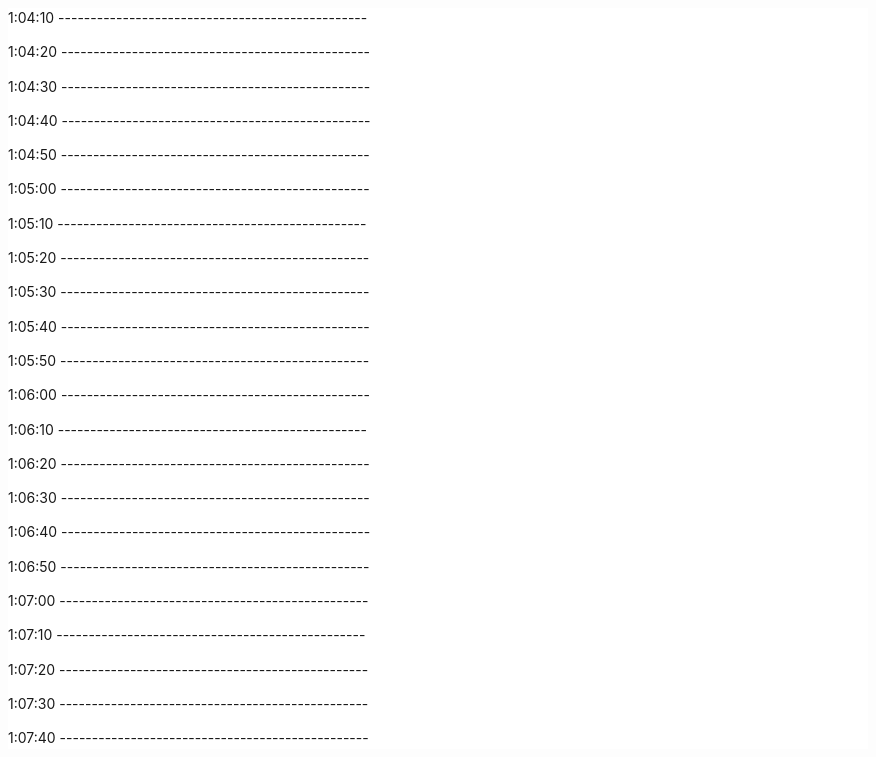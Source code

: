 
1:04:10 ------------------------------------------------



1:04:20 ------------------------------------------------



1:04:30 ------------------------------------------------



1:04:40 ------------------------------------------------



1:04:50 ------------------------------------------------



1:05:00 ------------------------------------------------



1:05:10 ------------------------------------------------



1:05:20 ------------------------------------------------



1:05:30 ------------------------------------------------



1:05:40 ------------------------------------------------



1:05:50 ------------------------------------------------



1:06:00 ------------------------------------------------



1:06:10 ------------------------------------------------



1:06:20 ------------------------------------------------



1:06:30 ------------------------------------------------



1:06:40 ------------------------------------------------



1:06:50 ------------------------------------------------



1:07:00 ------------------------------------------------



1:07:10 ------------------------------------------------



1:07:20 ------------------------------------------------



1:07:30 ------------------------------------------------



1:07:40 ------------------------------------------------



